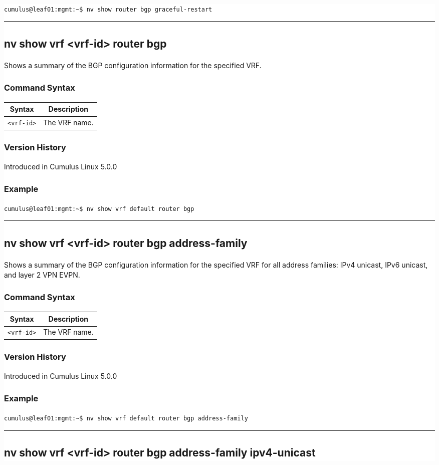 ```
cumulus@leaf01:mgmt:~$ nv show router bgp graceful-restart
```

- - -

## nv show vrf \<vrf-id\> router bgp

Shows a summary of the BGP configuration information for the specified VRF.

### Command Syntax

| Syntax |  Description   |
| --------- | -------------- |
| `<vrf-id>` |  The VRF name. |

### Version History

Introduced in Cumulus Linux 5.0.0

### Example

```
cumulus@leaf01:mgmt:~$ nv show vrf default router bgp
```

- - -

## nv show vrf \<vrf-id\> router bgp address-family

Shows a summary of the BGP configuration information for the specified VRF for all address families: IPv4 unicast, IPv6 unicast, and layer 2 VPN EVPN.

### Command Syntax

| Syntax |  Description   |
| --------- | -------------- |
| `<vrf-id>` | The VRF name. |

### Version History

Introduced in Cumulus Linux 5.0.0

### Example

```
cumulus@leaf01:mgmt:~$ nv show vrf default router bgp address-family
```

- - -

## nv show vrf \<vrf-id\> router bgp address-family ipv4-unicast
